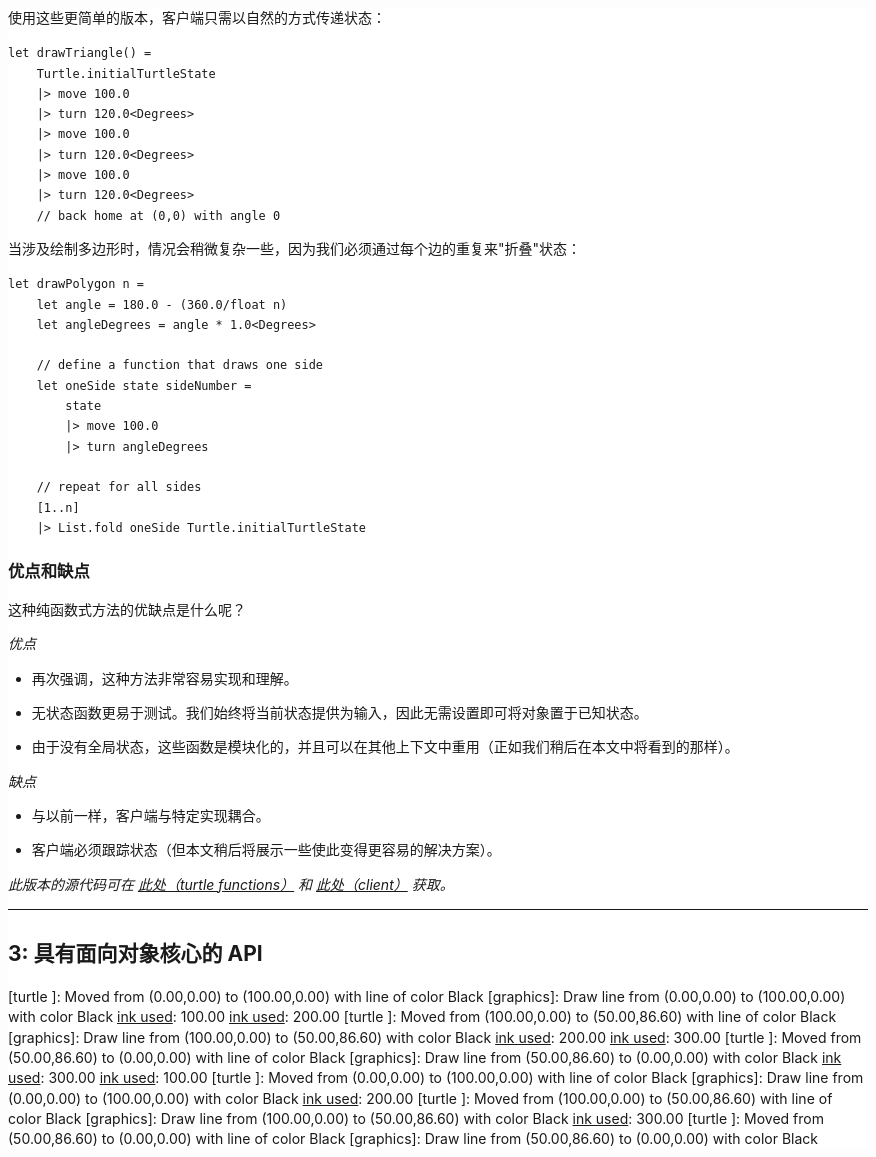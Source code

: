 使用这些更简单的版本，客户端只需以自然的方式传递状态：

```
let drawTriangle() = 
    Turtle.initialTurtleState
    |> move 100.0 
    |> turn 120.0<Degrees>
    |> move 100.0 
    |> turn 120.0<Degrees>
    |> move 100.0 
    |> turn 120.0<Degrees>
    // back home at (0,0) with angle 0 
```

当涉及绘制多边形时，情况会稍微复杂一些，因为我们必须通过每个边的重复来"折叠"状态：

```
let drawPolygon n = 
    let angle = 180.0 - (360.0/float n) 
    let angleDegrees = angle * 1.0<Degrees>

    // define a function that draws one side
    let oneSide state sideNumber = 
        state
        |> move 100.0 
        |> turn angleDegrees 

    // repeat for all sides
    [1..n] 
    |> List.fold oneSide Turtle.initialTurtleState 
```

### 优点和缺点

这种纯函数式方法的优缺点是什么呢？

*优点*

+   再次强调，这种方法非常容易实现和理解。

+   无状态函数更易于测试。我们始终将当前状态提供为输入，因此无需设置即可将对象置于已知状态。

+   由于没有全局状态，这些函数是模块化的，并且可以在其他上下文中重用（正如我们稍后在本文中将看到的那样）。

*缺点*

+   与以前一样，客户端与特定实现耦合。

+   客户端必须跟踪状态（但本文稍后将展示一些使此变得更容易的解决方案）。

*此版本的源代码可在 [此处（turtle functions）](https://github.com/swlaschin/13-ways-of-looking-at-a-turtle/blob/master/FPTurtleLib.fsx) 和 [此处（client）](https://github.com/swlaschin/13-ways-of-looking-at-a-turtle/blob/master/02-FPTurtle.fsx) 获取。*

* * *

## 3: 具有面向对象核心的 API


[ink used]: 100.00
[turtle  ]: Moved from (0.00,0.00) to (100.00,0.00) with line of color Black
[graphics]: Draw line from (0.00,0.00) to (100.00,0.00) with color Black
[ink used]: 100.00
[ink used]: 200.00
[turtle  ]: Moved from (100.00,0.00) to (50.00,86.60) with line of color Black
[graphics]: Draw line from (100.00,0.00) to (50.00,86.60) with color Black
[ink used]: 200.00
[ink used]: 300.00
[turtle  ]: Moved from (50.00,86.60) to (0.00,0.00) with line of color Black
[graphics]: Draw line from (50.00,86.60) to (0.00,0.00) with color Black
[ink used]: 300.00 
[ink used]: 100.00
[turtle  ]: Moved from (0.00,0.00) to (100.00,0.00) with line of color Black
[graphics]: Draw line from (0.00,0.00) to (100.00,0.00) with color Black
[ink used]: 200.00
[turtle  ]: Moved from (100.00,0.00) to (50.00,86.60) with line of color Black
[graphics]: Draw line from (100.00,0.00) to (50.00,86.60) with color Black
[ink used]: 300.00
[turtle  ]: Moved from (50.00,86.60) to (0.00,0.00) with line of color Black
[graphics]: Draw line from (50.00,86.60) to (0.00,0.00) with color Black 